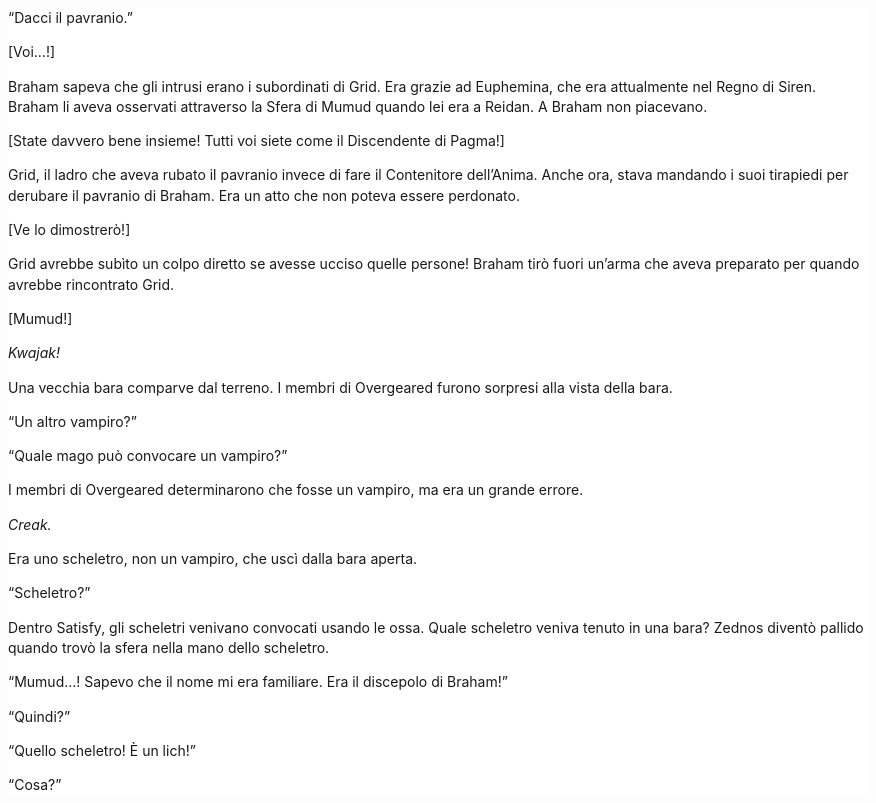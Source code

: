 
“Dacci il pavranio.”


[Voi…!]


Braham sapeva che gli intrusi erano i subordinati di Grid. Era grazie ad Euphemina, che era attualmente nel Regno di Siren. Braham li aveva osservati attraverso la Sfera di Mumud quando lei era a Reidan. A Braham non piacevano.


[State davvero bene insieme! Tutti voi siete come il Discendente di Pagma!]


Grid, il ladro che aveva rubato il pavranio invece di fare il Contenitore dell’Anima. Anche ora, stava mandando i suoi tirapiedi per derubare il pavranio di Braham. Era un atto che non poteva essere perdonato.


[Ve lo dimostrerò!]


Grid avrebbe subìto un colpo diretto se avesse ucciso quelle persone! Braham tirò fuori un’arma che aveva preparato per quando avrebbe rincontrato Grid.


[Mumud!]


<i>Kwajak!</i>


Una vecchia bara comparve dal terreno. I membri di Overgeared furono sorpresi alla vista della bara.


“Un altro vampiro?”


“Quale mago può convocare un vampiro?”


I membri di Overgeared determinarono che fosse un vampiro, ma era un grande errore.


<i>Creak.</i>


Era uno scheletro, non un vampiro, che uscì dalla bara aperta.


“Scheletro?”


Dentro Satisfy, gli scheletri venivano convocati usando le ossa. Quale scheletro veniva tenuto in una bara? Zednos diventò pallido quando trovò la sfera nella mano dello scheletro.


“Mumud…! Sapevo che il nome mi era familiare. Era il discepolo di Braham!”


“Quindi?”


“Quello scheletro! È un lich!”


“Cosa?”
